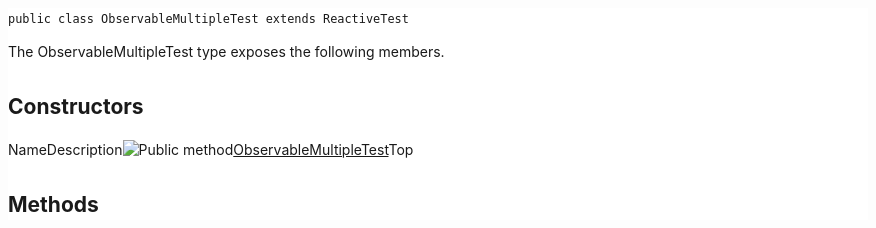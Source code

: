 ```jscript
public class ObservableMultipleTest extends ReactiveTest
```

The ObservableMultipleTest type exposes the following members.

## Constructors

NameDescription![Public method](images\Hh303103.pubmethod(en-us,VS.103).gif "Public method")[ObservableMultipleTest](ObservableMultipleTest\ObservableMultipleTest.md)Top

## Methods

